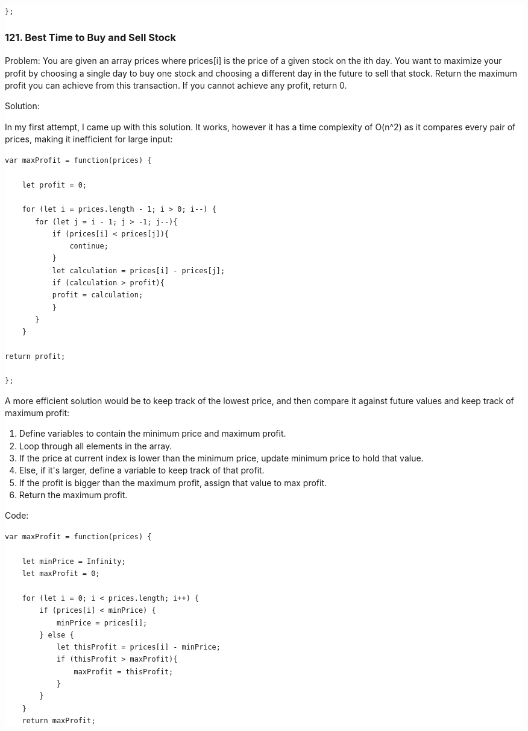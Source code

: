 ```
};
```
### 121. Best Time to Buy and Sell Stock

Problem:
You are given an array prices where prices[i] is the price of a given stock on the ith day. You want to maximize your profit by choosing a single day to buy one stock and choosing a different day in the future to sell that stock. Return the maximum profit you can achieve from this transaction. If you cannot achieve any profit, return 0.

Solution:

In my first attempt, I came up with this solution. It works, however it has a time complexity of O(n^2) as it compares every pair of prices, making it inefficient for large input:

```
var maxProfit = function(prices) {
    
    let profit = 0;

    for (let i = prices.length - 1; i > 0; i--) {
       for (let j = i - 1; j > -1; j--){
           if (prices[i] < prices[j]){
               continue;
           }
           let calculation = prices[i] - prices[j];
           if (calculation > profit){
           profit = calculation;
           }
       }
    }

return profit;

};
```

A more efficient solution would be to keep track of the lowest price, and then compare it against future values and keep track of maximum profit:

1. Define variables to contain the minimum price and maximum profit.
2. Loop through all elements in the array.
3. If the price at current index is lower than the minimum price, update minimum price to hold that value.
4. Else, if it's larger, define a variable to keep track of that profit.
5. If the profit is bigger than the maximum profit, assign that value to max profit.
6. Return the maximum profit.

Code:
```
var maxProfit = function(prices) {
    
    let minPrice = Infinity;
    let maxProfit = 0;

    for (let i = 0; i < prices.length; i++) {
        if (prices[i] < minPrice) {
            minPrice = prices[i];
        } else {
            let thisProfit = prices[i] - minPrice;
            if (thisProfit > maxProfit){
                maxProfit = thisProfit;
            }
        }
    }
    return maxProfit;
```